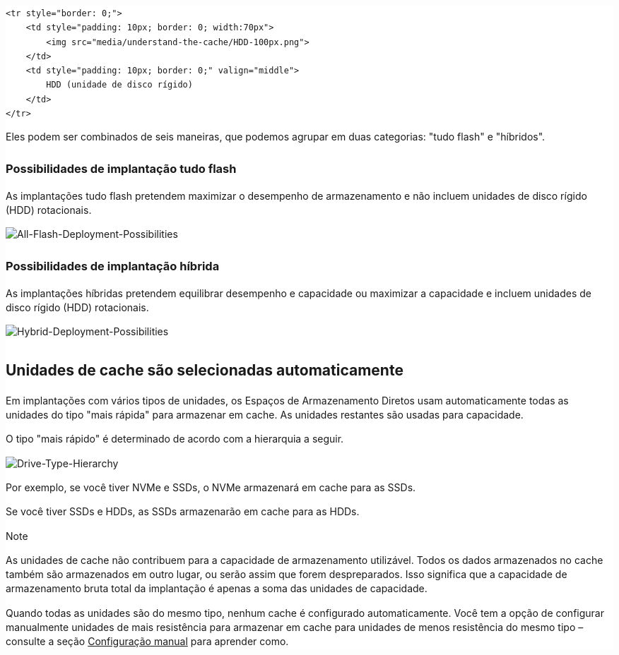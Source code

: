     <tr style="border: 0;">
        <td style="padding: 10px; border: 0; width:70px">
            <img src="media/understand-the-cache/HDD-100px.png">
        </td>
        <td style="padding: 10px; border: 0;" valign="middle">
            HDD (unidade de disco rígido)
        </td>
    </tr>
</table>

Eles podem ser combinados de seis maneiras, que podemos agrupar em duas categorias: "tudo flash" e "híbridos".

### <a name="all-flash-deployment-possibilities"></a>Possibilidades de implantação tudo flash

As implantações tudo flash pretendem maximizar o desempenho de armazenamento e não incluem unidades de disco rígido (HDD) rotacionais.

![All-Flash-Deployment-Possibilities](media/understand-the-cache/All-Flash-Deployment-Possibilities.png)

### <a name="hybrid-deployment-possibilities"></a>Possibilidades de implantação híbrida

As implantações híbridas pretendem equilibrar desempenho e capacidade ou maximizar a capacidade e incluem unidades de disco rígido (HDD) rotacionais.

![Hybrid-Deployment-Possibilities](media/understand-the-cache/Hybrid-Deployment-Possibilities.png)

## <a name="cache-drives-are-selected-automatically"></a>Unidades de cache são selecionadas automaticamente

Em implantações com vários tipos de unidades, os Espaços de Armazenamento Diretos usam automaticamente todas as unidades do tipo "mais rápida" para armazenar em cache. As unidades restantes são usadas para capacidade.

O tipo "mais rápido" é determinado de acordo com a hierarquia a seguir.

![Drive-Type-Hierarchy](media/understand-the-cache/Drive-Type-Hierarchy.png)

Por exemplo, se você tiver NVMe e SSDs, o NVMe armazenará em cache para as SSDs.

Se você tiver SSDs e HDDs, as SSDs armazenarão em cache para as HDDs.

   >[!NOTE]
   > As unidades de cache não contribuem para a capacidade de armazenamento utilizável. Todos os dados armazenados no cache também são armazenados em outro lugar, ou serão assim que forem despreparados. Isso significa que a capacidade de armazenamento bruta total da implantação é apenas a soma das unidades de capacidade.

Quando todas as unidades são do mesmo tipo, nenhum cache é configurado automaticamente. Você tem a opção de configurar manualmente unidades de mais resistência para armazenar em cache para unidades de menos resistência do mesmo tipo – consulte a seção [Configuração manual](#manual-configuration) para aprender como.
